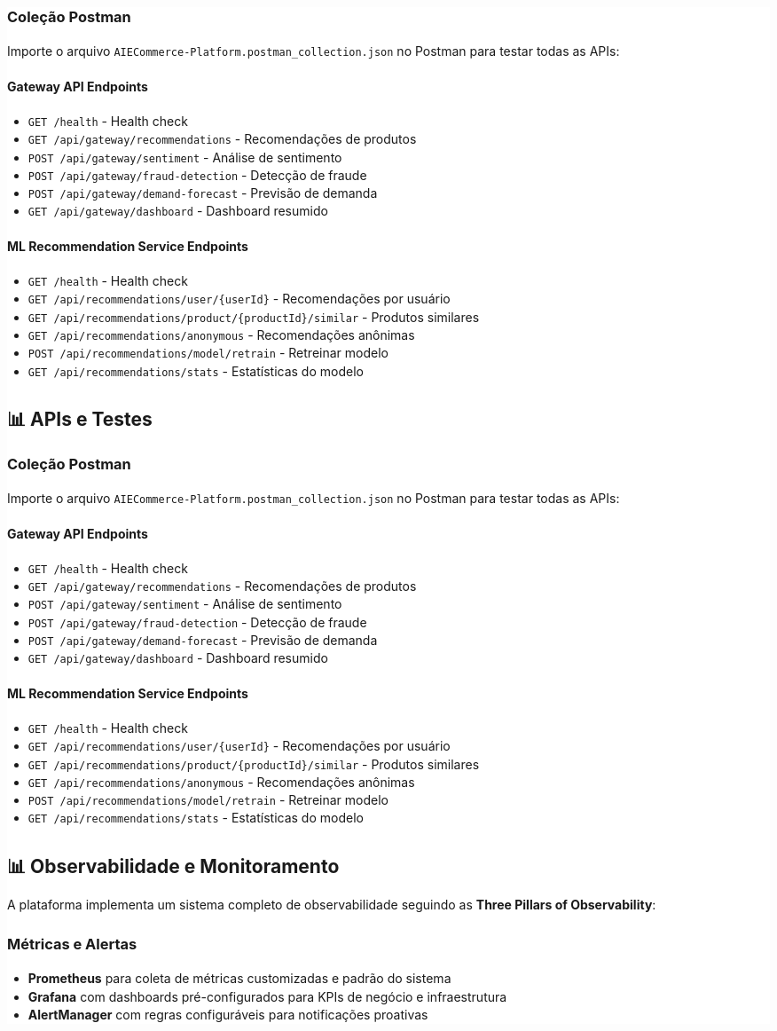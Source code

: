 ### Coleção Postman
Importe o arquivo `AIECommerce-Platform.postman_collection.json` no Postman para testar todas as APIs:

#### Gateway API Endpoints
- `GET /health` - Health check
- `GET /api/gateway/recommendations` - Recomendações de produtos
- `POST /api/gateway/sentiment` - Análise de sentimento
- `POST /api/gateway/fraud-detection` - Detecção de fraude
- `POST /api/gateway/demand-forecast` - Previsão de demanda
- `GET /api/gateway/dashboard` - Dashboard resumido

#### ML Recommendation Service Endpoints
- `GET /health` - Health check
- `GET /api/recommendations/user/{userId}` - Recomendações por usuário
- `GET /api/recommendations/product/{productId}/similar` - Produtos similares
- `GET /api/recommendations/anonymous` - Recomendações anônimas
- `POST /api/recommendations/model/retrain` - Retreinar modelo
- `GET /api/recommendations/stats` - Estatísticas do modelo

## 📊 APIs e Testes

### Coleção Postman
Importe o arquivo `AIECommerce-Platform.postman_collection.json` no Postman para testar todas as APIs:

#### Gateway API Endpoints
- `GET /health` - Health check
- `GET /api/gateway/recommendations` - Recomendações de produtos
- `POST /api/gateway/sentiment` - Análise de sentimento
- `POST /api/gateway/fraud-detection` - Detecção de fraude
- `POST /api/gateway/demand-forecast` - Previsão de demanda
- `GET /api/gateway/dashboard` - Dashboard resumido

#### ML Recommendation Service Endpoints
- `GET /health` - Health check
- `GET /api/recommendations/user/{userId}` - Recomendações por usuário
- `GET /api/recommendations/product/{productId}/similar` - Produtos similares
- `GET /api/recommendations/anonymous` - Recomendações anônimas
- `POST /api/recommendations/model/retrain` - Retreinar modelo
- `GET /api/recommendations/stats` - Estatísticas do modelo

## 📊 Observabilidade e Monitoramento

A plataforma implementa um sistema completo de observabilidade seguindo as **Three Pillars of Observability**:

### Métricas e Alertas
- **Prometheus** para coleta de métricas customizadas e padrão do sistema
- **Grafana** com dashboards pré-configurados para KPIs de negócio e infraestrutura
- **AlertManager** com regras configuráveis para notificações proativas

